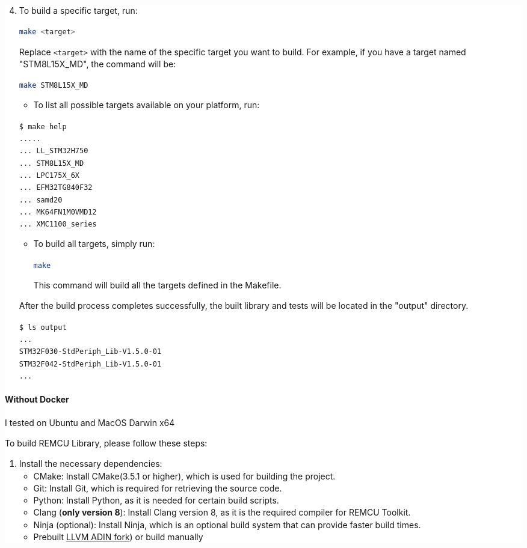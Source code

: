 4. To build a specific target, run:
   ```bash
   make <target>
   ```
   Replace `<target>` with the name of the specific target you want to build. For example, if you have a target named "STM8L15X_MD", the command will be:
   ```bash
   make STM8L15X_MD
   ```

     * To list all possible targets available on your platform, run:

      ```bash
      $ make help
      .....
      ... LL_STM32H750
      ... STM8L15X_MD
      ... LPC175X_6X
      ... EFM32TG840F32
      ... samd20
      ... MK64FN1M0VMD12
      ... XMC1100_series
      ```

    * To build all targets, simply run:
      ```bash
      make
      ```
      This command will build all the targets defined in the Makefile.

   After the build process completes successfully, the built library and tests will be located in the "output" directory. 
   ```bash
   $ ls output
   ...
   STM32F030-StdPeriph_Lib-V1.5.0-01
   STM32F042-StdPeriph_Lib-V1.5.0-01
   ...
   ```


#### Without Docker

I tested on Ubuntu and MacOS Darwin x64

To build REMCU Library, please follow these steps:

1. Install the necessary dependencies:
   - CMake: Install CMake(3.5.1 or higher), which is used for building the project.
   - Git: Install Git, which is required for retrieving the source code.
   - Python: Install Python, as it is needed for certain build scripts.
   - Clang (**only version 8**): Install Clang version 8, as it is the required compiler for REMCU Toolkit.
   - Ninja (optional): Install Ninja, which is an optional build system that can provide faster build times.
   - Prebuilt [LLVM ADIN fork](https://github.com/remotemcu/adin-llvm)) or build manually
